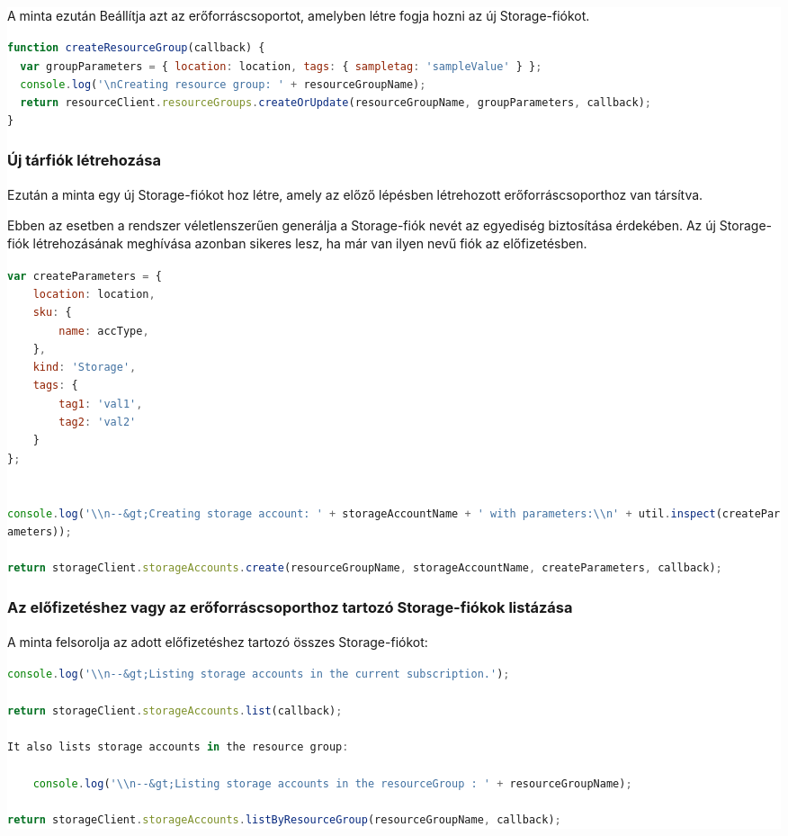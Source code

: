 A minta ezután Beállítja azt az erőforráscsoportot, amelyben létre fogja hozni az új Storage-fiókot.

```Node.js  
function createResourceGroup(callback) {
  var groupParameters = { location: location, tags: { sampletag: 'sampleValue' } };
  console.log('\nCreating resource group: ' + resourceGroupName);
  return resourceClient.resourceGroups.createOrUpdate(resourceGroupName, groupParameters, callback);
}
```

### <a name="create-a-new-storage-account"></a>Új tárfiók létrehozása

Ezután a minta egy új Storage-fiókot hoz létre, amely az előző lépésben létrehozott erőforráscsoporthoz van társítva.

Ebben az esetben a rendszer véletlenszerűen generálja a Storage-fiók nevét az egyediség biztosítása érdekében. Az új Storage-fiók létrehozásának meghívása azonban sikeres lesz, ha már van ilyen nevű fiók az előfizetésben.

```Node.js  
var createParameters = {
    location: location,
    sku: {
        name: accType,
    },
    kind: 'Storage',
    tags: {
        tag1: 'val1',
        tag2: 'val2'
    }
};


console.log('\\n--&gt;Creating storage account: ' + storageAccountName + ' with parameters:\\n' + util.inspect(createParameters));

return storageClient.storageAccounts.create(resourceGroupName, storageAccountName, createParameters, callback);
```

### <a name="list-storage-accounts-in-the-subscription-or-resource-group"></a>Az előfizetéshez vagy az erőforráscsoporthoz tartozó Storage-fiókok listázása

A minta felsorolja az adott előfizetéshez tartozó összes Storage-fiókot:

```Node.js  
console.log('\\n--&gt;Listing storage accounts in the current subscription.');

return storageClient.storageAccounts.list(callback);

It also lists storage accounts in the resource group:

    console.log('\\n--&gt;Listing storage accounts in the resourceGroup : ' + resourceGroupName);

return storageClient.storageAccounts.listByResourceGroup(resourceGroupName, callback);
```
